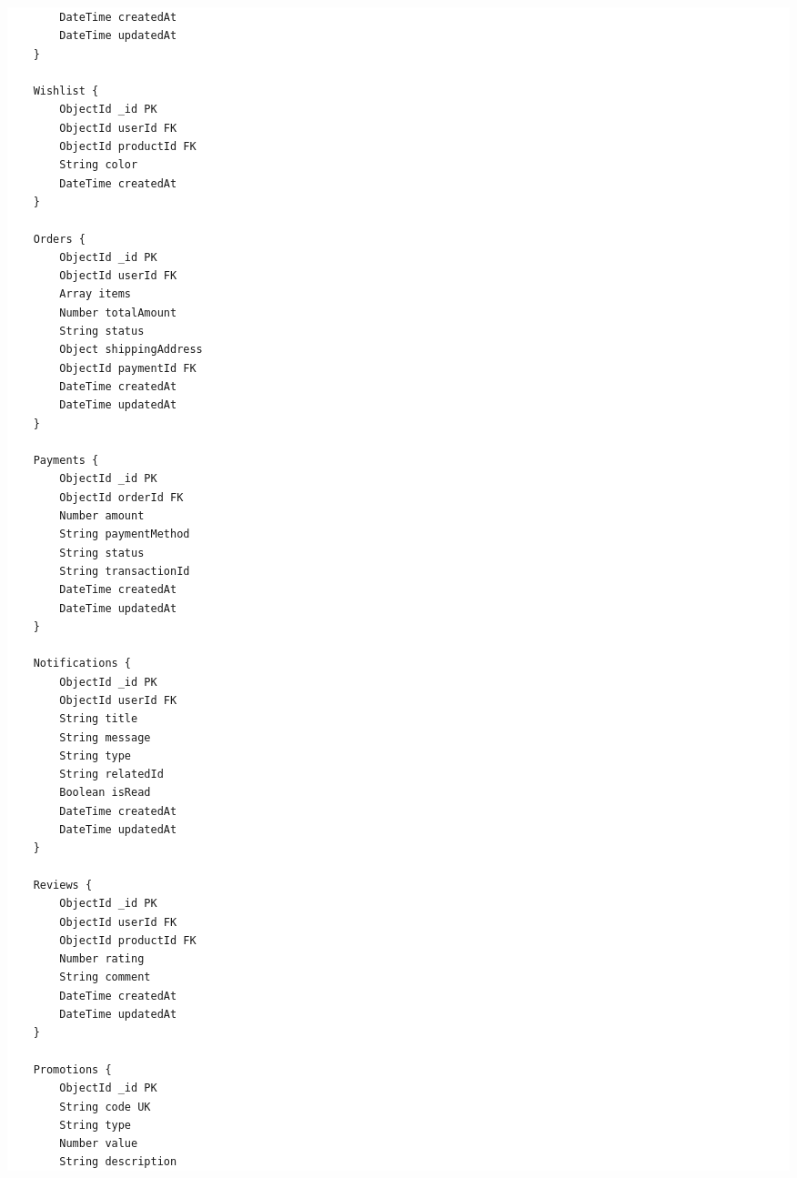 ```mermaid
        DateTime createdAt
        DateTime updatedAt
    }

    Wishlist {
        ObjectId _id PK
        ObjectId userId FK
        ObjectId productId FK
        String color
        DateTime createdAt
    }

    Orders {
        ObjectId _id PK
        ObjectId userId FK
        Array items
        Number totalAmount
        String status
        Object shippingAddress
        ObjectId paymentId FK
        DateTime createdAt
        DateTime updatedAt
    }

    Payments {
        ObjectId _id PK
        ObjectId orderId FK
        Number amount
        String paymentMethod
        String status
        String transactionId
        DateTime createdAt
        DateTime updatedAt
    }

    Notifications {
        ObjectId _id PK
        ObjectId userId FK
        String title
        String message
        String type
        String relatedId
        Boolean isRead
        DateTime createdAt
        DateTime updatedAt
    }

    Reviews {
        ObjectId _id PK
        ObjectId userId FK
        ObjectId productId FK
        Number rating
        String comment
        DateTime createdAt
        DateTime updatedAt
    }

    Promotions {
        ObjectId _id PK
        String code UK
        String type
        Number value
        String description
```